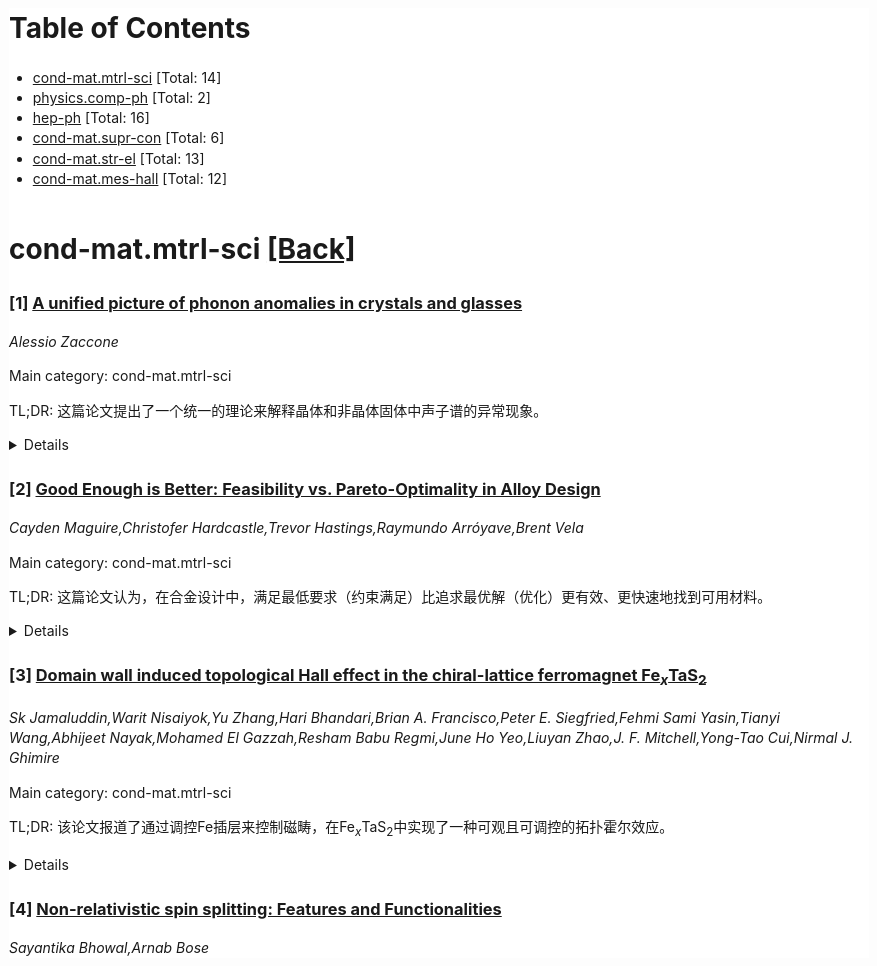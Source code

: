 <div id=toc></div>

# Table of Contents

- [cond-mat.mtrl-sci](#cond-mat.mtrl-sci) [Total: 14]
- [physics.comp-ph](#physics.comp-ph) [Total: 2]
- [hep-ph](#hep-ph) [Total: 16]
- [cond-mat.supr-con](#cond-mat.supr-con) [Total: 6]
- [cond-mat.str-el](#cond-mat.str-el) [Total: 13]
- [cond-mat.mes-hall](#cond-mat.mes-hall) [Total: 12]


<div id='cond-mat.mtrl-sci'></div>

# cond-mat.mtrl-sci [[Back]](#toc)

### [1] [A unified picture of phonon anomalies in crystals and glasses](https://arxiv.org/abs/2510.19891)
*Alessio Zaccone*

Main category: cond-mat.mtrl-sci

TL;DR: 这篇论文提出了一个统一的理论来解释晶体和非晶体固体中声子谱的异常现象。


<details><summary>Details</summary></details>


### [2] [Good Enough is Better: Feasibility vs. Pareto-Optimality in Alloy Design](https://arxiv.org/abs/2510.20125)
*Cayden Maguire,Christofer Hardcastle,Trevor Hastings,Raymundo Arróyave,Brent Vela*

Main category: cond-mat.mtrl-sci

TL;DR: 这篇论文认为，在合金设计中，满足最低要求（约束满足）比追求最优解（优化）更有效、更快速地找到可用材料。


<details><summary>Details</summary></details>


### [3] [Domain wall induced topological Hall effect in the chiral-lattice ferromagnet Fe$_x$TaS$_2$](https://arxiv.org/abs/2510.20181)
*Sk Jamaluddin,Warit Nisaiyok,Yu Zhang,Hari Bhandari,Brian A. Francisco,Peter E. Siegfried,Fehmi Sami Yasin,Tianyi Wang,Abhijeet Nayak,Mohamed El Gazzah,Resham Babu Regmi,June Ho Yeo,Liuyan Zhao,J. F. Mitchell,Yong-Tao Cui,Nirmal J. Ghimire*

Main category: cond-mat.mtrl-sci

TL;DR: 该论文报道了通过调控Fe插层来控制磁畴，在Fe$_x$TaS$_2$中实现了一种可观且可调控的拓扑霍尔效应。


<details><summary>Details</summary></details>


### [4] [Non-relativistic spin splitting: Features and Functionalities](https://arxiv.org/abs/2510.20306)
*Sayantika Bhowal,Arnab Bose*
